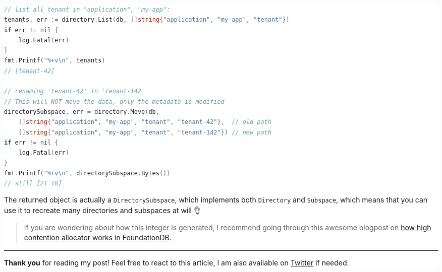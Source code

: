 ```go
// list all tenant in "application", "my-app":
tenants, err := directory.List(db, []string{"application", "my-app", "tenant"})
if err != nil {
	log.Fatal(err)
}
fmt.Printf("%+v\n", tenants)
// [tenant-42]

// renaming 'tenant-42' in 'tenant-142'
// This will NOT move the data, only the metadata is modified
directorySubspace, err = directory.Move(db, 
	[]string{"application", "my-app", "tenant", "tenant-42"},  // old path
	[]string{"application", "my-app", "tenant", "tenant-142"}) // new path
if err != nil {
	log.Fatal(err)
}
fmt.Printf("%+v\n", directorySubspace.Bytes())
// still [21 18]
```

The returned object is actually a `DirectorySubspace`, which implements both `Directory` and `Subspace`, which means that you can use it to recreate many directories and subspaces at will 👌

> If you are wondering about how this integer is generated, I recommend going through this awesome blogpost on [how high contention allocator works in FoundationDB.](https://activesphere.com/blog/2018/08/05/high-contention-allocator)

---

**Thank you** for reading my post! Feel free to react to this article, I am also available on [Twitter](https://twitter.com/PierreZ) if needed.
